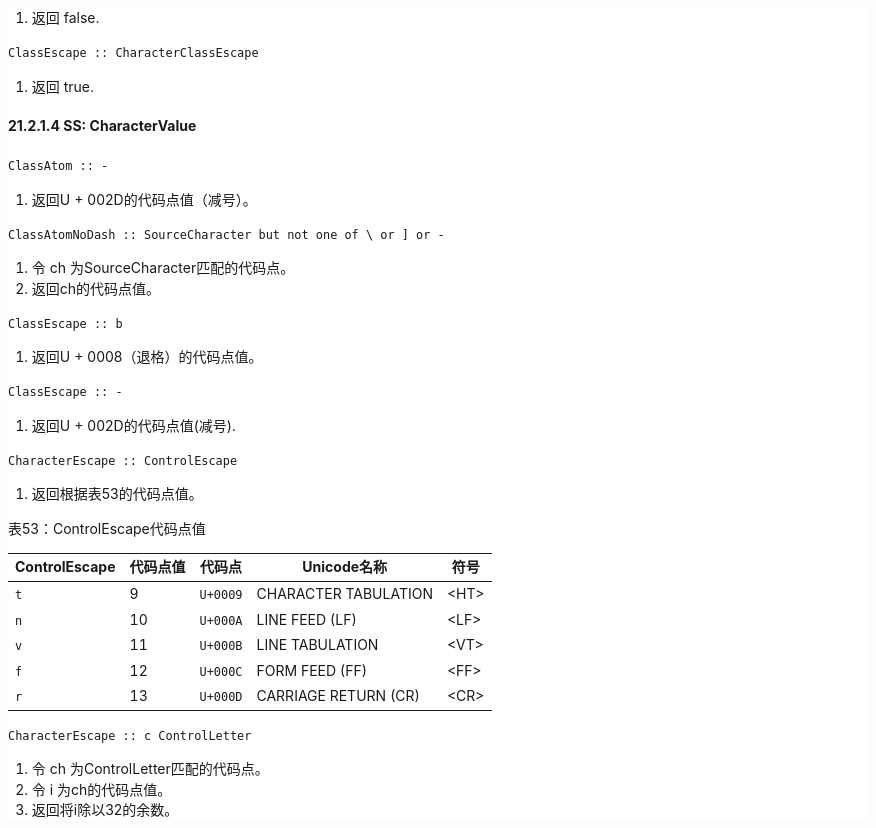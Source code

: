 1. 返回 false.

```
ClassEscape :: CharacterClassEscape
```

1. 返回 true.

#### 21.2.1.4 SS: CharacterValue <div id="sec-patterns-static-semantics-character-value"></div>

```
ClassAtom :: -
```

1. 返回U + 002D的代码点值（减号）。

```
ClassAtomNoDash :: SourceCharacter but not one of \ or ] or -
```

1. 令 ch 为SourceCharacter匹配的代码点。
2. 返回ch的代码点值。

```
ClassEscape :: b
```

1. 返回U + 0008（退格）的代码点值。

```
ClassEscape :: -
```

1. 返回U + 002D的代码点值(减号).

```
CharacterEscape :: ControlEscape
```

1. 返回根据表53的代码点值。

表53：ControlEscape代码点值

| ControlEscape | 代码点值 | 代码点   | Unicode名称          | 符号  |
| ------------- | -------- | -------- | -------------------- | ----- |
| `t`           | 9        | `U+0009` | CHARACTER TABULATION | \<HT> |
| `n`           | 10       | `U+000A` | LINE FEED (LF)       | \<LF> |
| `v`           | 11       | `U+000B` | LINE TABULATION      | \<VT> |
| `f`           | 12       | `U+000C` | FORM FEED (FF)       | \<FF> |
| `r`           | 13       | `U+000D` | CARRIAGE RETURN (CR) | \<CR> |

```
CharacterEscape :: c ControlLetter
```

1. 令 ch 为ControlLetter匹配的代码点。
2. 令 i 为ch的代码点值。
3. 返回将i除以32的余数。
